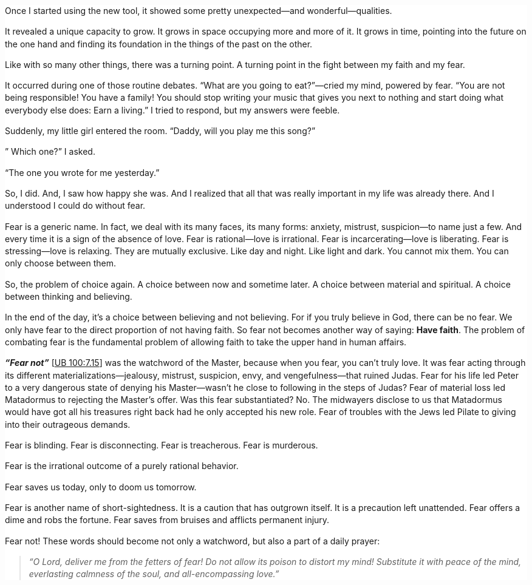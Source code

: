 Once I started using the new tool, it showed some pretty unexpected—and wonderful—qualities.

It revealed a unique capacity to grow. It grows in space occupying more and more of it. It grows in time, pointing into the future on the one hand and finding its foundation in the things of the past on the other.

Like with so many other things, there was a turning point. A turning point in the fight between my faith and my fear.

It occurred during one of those routine debates. “What are you going to eat?”—cried my mind, powered by fear. “You are not being responsible! You have a family! You should stop writing your music that gives you next to nothing and start doing what everybody else does: Earn a living.” I tried to respond, but my answers were feeble.

Suddenly, my little girl entered the room. “Daddy, will you play me this song?”

” Which one?” I asked.

“The one you wrote for me yesterday.”

So, I did. And, I saw how happy she was. And I realized that all that was really important in my life was already there. And I understood I could do without fear.

Fear is a generic name. In fact, we deal with its many faces, its many forms: anxiety, mistrust, suspicion—to name just a few. And every time it is a sign of the absence of love. Fear is rational—love is irrational. Fear is incarcerating—love is liberating. Fear is stressing—love is relaxing. They are mutually exclusive. Like day and night. Like light and dark. You cannot mix them. You can only choose between them.

So, the problem of choice again. A choice between now and sometime later. A choice between material and spiritual. A choice between thinking and believing.

In the end of the day, it’s a choice between believing and not believing. For if you truly believe in God, there can be no fear. We only have fear to the direct proportion of not having faith. So fear not becomes another way of saying: **Have faith**. The problem of combating fear is the fundamental problem of allowing faith to take the upper hand in human affairs.

**_“Fear not”_** <a id="a186_17"></a>[[UB 100:7.15](/en/The_Urantia_Book/100#p7_15)] was the watchword of the Master, because when you fear, you can’t truly love. It was fear acting through its different materializations—jealousy, mistrust, suspicion, envy, and vengefulness—that ruined Judas. Fear for his life led Peter to a very dangerous state of denying his Master—wasn’t he close to following in the steps of Judas? Fear of material loss led Matadormus to rejecting the Master’s offer. Was this fear substantiated? No. The midwayers disclose to us that Matadormus would have got all his treasures right back had he only accepted his new role. Fear of troubles with the Jews led Pilate to giving into their outrageous demands.

Fear is blinding. Fear is disconnecting. Fear is treacherous. Fear is murderous.

Fear is the irrational outcome of a purely rational behavior.

Fear saves us today, only to doom us tomorrow. 

Fear is another name of short-sightedness. It is a caution that has outgrown itself. It is a precaution left unattended. Fear offers a dime and robs the fortune. Fear saves from bruises and afflicts permanent injury.

Fear not! These words should become not only a watchword, but also a part of a daily prayer:

> _“O Lord, deliver me from the fetters of fear! Do not allow its poison to distort my mind! Substitute it with peace of the mind, everlasting calmness of the soul, and all-encompassing love.”_
